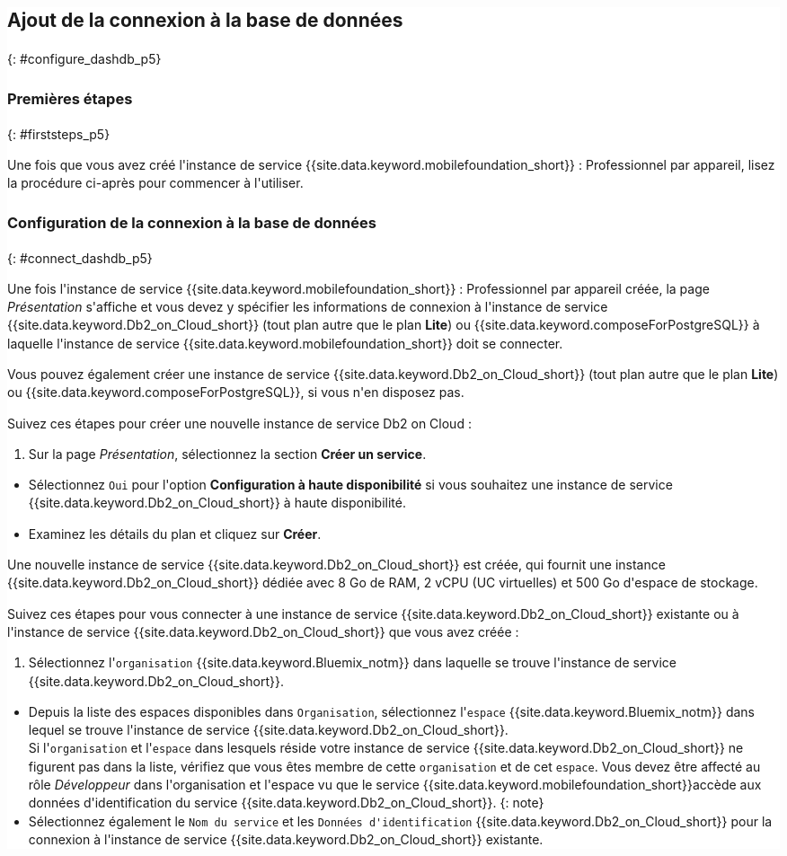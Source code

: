 ## Ajout de la connexion à la base de données
{: #configure_dashdb_p5}

###  Premières étapes
{: #firststeps_p5}

Une fois que vous avez créé l'instance de service {{site.data.keyword.mobilefoundation_short}} : Professionnel par appareil, lisez la procédure ci-après pour commencer à l'utiliser.

### Configuration de la connexion à la base de données
{: #connect_dashdb_p5}

Une fois l'instance de service {{site.data.keyword.mobilefoundation_short}} : Professionnel par appareil créée, la page *Présentation* s'affiche et vous devez y spécifier les informations de connexion à l'instance de service {{site.data.keyword.Db2_on_Cloud_short}} (tout plan autre que le plan **Lite**) ou {{site.data.keyword.composeForPostgreSQL}} à laquelle l'instance de service {{site.data.keyword.mobilefoundation_short}} doit se connecter.

Vous pouvez également créer une instance de service {{site.data.keyword.Db2_on_Cloud_short}} (tout plan autre que le plan **Lite**) ou {{site.data.keyword.composeForPostgreSQL}}, si vous n'en disposez pas.

Suivez ces étapes pour créer une nouvelle instance de service Db2 on Cloud :

1. Sur la page *Présentation*, sélectionnez la section **Créer un service**.

+ Sélectionnez `Oui` pour l'option **Configuration à haute disponibilité** si vous souhaitez une instance de service {{site.data.keyword.Db2_on_Cloud_short}} à haute disponibilité.

+ Examinez les détails du plan et cliquez sur **Créer**.

Une nouvelle instance de service {{site.data.keyword.Db2_on_Cloud_short}} est créée, qui fournit une instance {{site.data.keyword.Db2_on_Cloud_short}} dédiée avec 8 Go de RAM, 2 vCPU (UC virtuelles) et 500 Go d'espace de stockage.

Suivez ces étapes pour vous connecter à une instance de service {{site.data.keyword.Db2_on_Cloud_short}} existante ou à
l'instance de service {{site.data.keyword.Db2_on_Cloud_short}} que vous avez créée :

1. Sélectionnez l'`organisation` {{site.data.keyword.Bluemix_notm}} dans laquelle se trouve l'instance de service {{site.data.keyword.Db2_on_Cloud_short}}.

+ Depuis la liste des espaces disponibles dans `Organisation`, sélectionnez l'`espace` {{site.data.keyword.Bluemix_notm}} dans lequel se trouve l'instance de service {{site.data.keyword.Db2_on_Cloud_short}}.   
Si l'`organisation` et l'`espace` dans lesquels réside votre instance de service {{site.data.keyword.Db2_on_Cloud_short}} ne figurent pas dans la liste, vérifiez que
vous êtes membre de cette `organisation` et de cet `espace`. Vous devez être affecté au rôle *Développeur* dans l'organisation et l'espace vu que le service {{site.data.keyword.mobilefoundation_short}}accède aux données d'identification du service {{site.data.keyword.Db2_on_Cloud_short}}.
{: note}
+ Sélectionnez également le `Nom du service` et les `Données d'identification` {{site.data.keyword.Db2_on_Cloud_short}} pour la connexion à l'instance de service {{site.data.keyword.Db2_on_Cloud_short}} existante.
